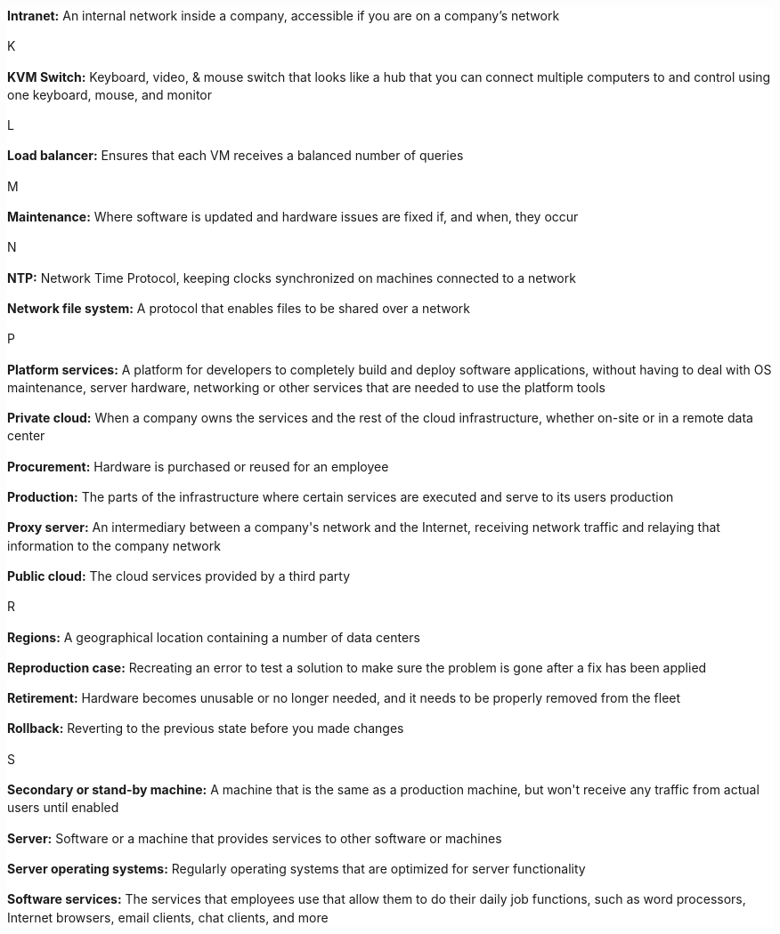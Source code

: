 **Intranet:** An internal network inside a company, accessible if you are on a company’s network

K

**KVM Switch:** Keyboard, video, & mouse switch that looks like a hub that you can connect multiple computers to and control using one keyboard, mouse, and monitor

L

**Load balancer:** Ensures that each VM receives a balanced number of queries

M

**Maintenance:** Where software is updated and hardware issues are fixed if, and when, they occur

N

**NTP:** Network Time Protocol, keeping clocks synchronized on machines connected to a network

**Network file system:** A protocol that enables files to be shared over a network

P

**Platform services:** A platform for developers to completely build and deploy software applications, without having to deal with OS maintenance, server hardware, networking or other services that are needed to use the platform tools

**Private cloud:** When a company owns the services and the rest of the cloud infrastructure, whether on-site or in a remote data center

**Procurement:** Hardware is purchased or reused for an employee

**Production:** The parts of the infrastructure where certain services are executed and serve to its users production

**Proxy server:** An intermediary between a company's network and the Internet, receiving network traffic and relaying that information to the company network

**Public cloud:** The cloud services provided by a third party

R

**Regions:** A geographical location containing a number of data centers

**Reproduction case:** Recreating an error to test a solution to make sure the problem is gone after a fix has been applied

**Retirement:** Hardware becomes unusable or no longer needed, and it needs to be properly removed from the fleet

**Rollback:** Reverting to the previous state before you made changes

S

**Secondary or stand-by machine:** A machine that is the same as a production machine, but won't receive any traffic from actual users until enabled

**Server:** Software or a machine that provides services to other software or machines

**Server operating systems:** Regularly operating systems that are optimized for server functionality

**Software services:** The services that employees use that allow them to do their daily job functions, such as word processors, Internet browsers, email clients, chat clients, and more
